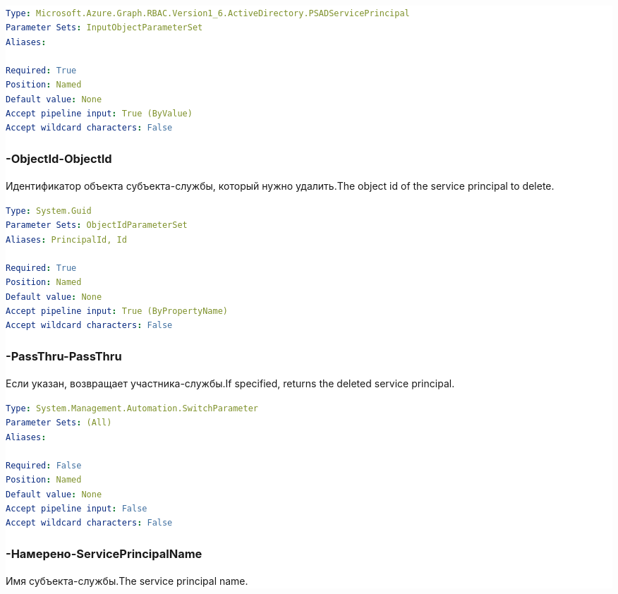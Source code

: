 ```yaml
Type: Microsoft.Azure.Graph.RBAC.Version1_6.ActiveDirectory.PSADServicePrincipal
Parameter Sets: InputObjectParameterSet
Aliases:

Required: True
Position: Named
Default value: None
Accept pipeline input: True (ByValue)
Accept wildcard characters: False
```

### <span data-ttu-id="2fade-137">-ObjectId</span><span class="sxs-lookup"><span data-stu-id="2fade-137">-ObjectId</span></span>
<span data-ttu-id="2fade-138">Идентификатор объекта субъекта-службы, который нужно удалить.</span><span class="sxs-lookup"><span data-stu-id="2fade-138">The object id of the service principal to delete.</span></span>

```yaml
Type: System.Guid
Parameter Sets: ObjectIdParameterSet
Aliases: PrincipalId, Id

Required: True
Position: Named
Default value: None
Accept pipeline input: True (ByPropertyName)
Accept wildcard characters: False
```

### <span data-ttu-id="2fade-139">-PassThru</span><span class="sxs-lookup"><span data-stu-id="2fade-139">-PassThru</span></span>
<span data-ttu-id="2fade-140">Если указан, возвращает участника-службы.</span><span class="sxs-lookup"><span data-stu-id="2fade-140">If specified, returns the deleted service principal.</span></span>

```yaml
Type: System.Management.Automation.SwitchParameter
Parameter Sets: (All)
Aliases:

Required: False
Position: Named
Default value: None
Accept pipeline input: False
Accept wildcard characters: False
```

### <span data-ttu-id="2fade-141">-Намерено</span><span class="sxs-lookup"><span data-stu-id="2fade-141">-ServicePrincipalName</span></span>
<span data-ttu-id="2fade-142">Имя субъекта-службы.</span><span class="sxs-lookup"><span data-stu-id="2fade-142">The service principal name.</span></span>
